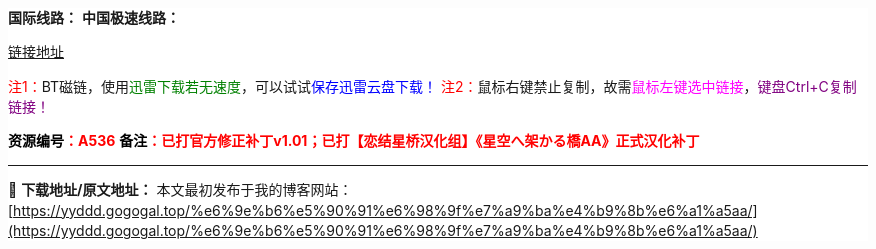 <b>国际线路：</b>
<b>中国极速线路：</b>



<a href="https://pan.xunlei.com/s/VORWUm1rGKEWu2cjRHx_UVmuA1?pwd=sajf#">链接地址</a>


<span style="color: #ff0000;">注1：</span>BT磁链，使用<span style="color: #008000;">迅雷下载若无速度</span>，可以试试<span style="color: #0000ff;">保存迅雷云盘下载！</span>
<span style="color: #ff0000;">注2：</span>鼠标右键禁止复制，故需<span style="color: #ff00ff;">鼠标左键选中链接</span>，<span style="color: #800080;">键盘Ctrl+C复制链接！</span>

</div>
<div class="panel-footer"><span style="color: #ff0000;"><b><span style="color: #000000;">资源编号</span>：A536</b></span>
<span style="color: #ff0000;"><b><span style="color: #000000;">备注</span>：已打官方修正补丁v1.01；已打【恋结星桥汉化组】《星空へ架かる橋AA》正式汉化补丁</b></span></div>
</div>

---
📖 **下载地址/原文地址：** 本文最初发布于我的博客网站：[https://yyddd.gogogal.top/%e6%9e%b6%e5%90%91%e6%98%9f%e7%a9%ba%e4%b9%8b%e6%a1%a5aa/](https://yyddd.gogogal.top/%e6%9e%b6%e5%90%91%e6%98%9f%e7%a9%ba%e4%b9%8b%e6%a1%a5aa/)
